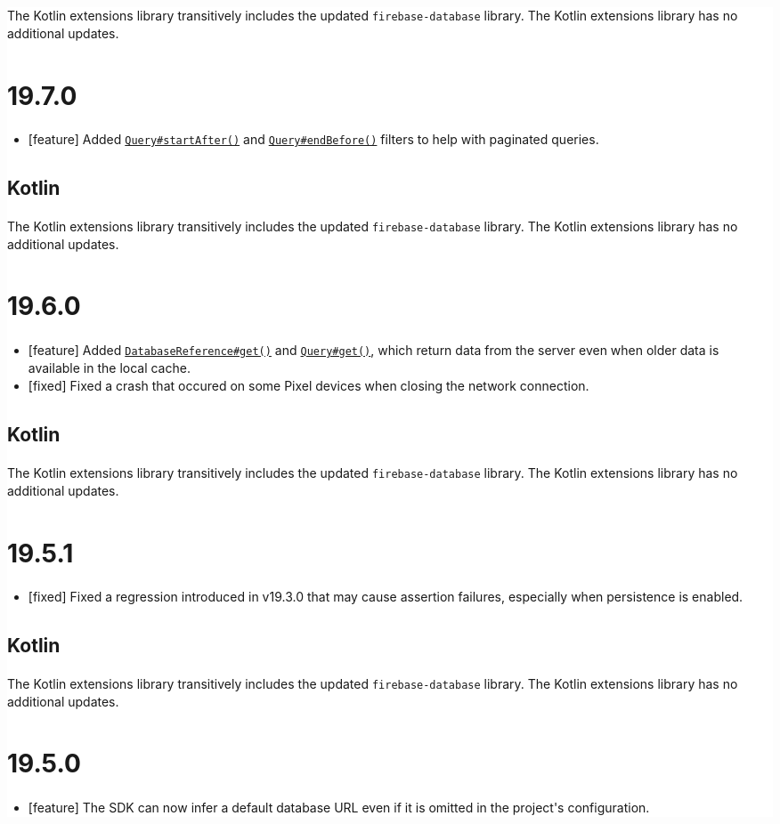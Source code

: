 The Kotlin extensions library transitively includes the updated
`firebase-database` library. The Kotlin extensions library has no additional
updates.

# 19.7.0

- [feature] Added [`Query#startAfter()`](</docs/reference/android/com/google/firebase/database/Query#startAfter(java.lang.String,%20java.lang.String)>)
  and [`Query#endBefore()`](</docs/reference/android/com/google/firebase/database/Query#endBefore(java.lang.String,%20java.lang.String)>)
  filters to help with paginated queries.

## Kotlin

The Kotlin extensions library transitively includes the updated
`firebase-database` library. The Kotlin extensions library has no additional
updates.

# 19.6.0

- [feature] Added [`DatabaseReference#get()`](</docs/reference/android/com/google/firebase/database/DatabaseReference#get()>)
  and [`Query#get()`](</docs/reference/android/com/google/firebase/database/Query#get()>),
  which return data from the server even when older data is available in the local
  cache.
- [fixed] Fixed a crash that occured on some Pixel devices when closing the
  network connection.

## Kotlin

The Kotlin extensions library transitively includes the updated
`firebase-database` library. The Kotlin extensions library has no additional
updates.

# 19.5.1

- [fixed] Fixed a regression introduced in v19.3.0 that may cause assertion
  failures, especially when persistence is enabled.

## Kotlin

The Kotlin extensions library transitively includes the updated
`firebase-database` library. The Kotlin extensions library has no additional
updates.

# 19.5.0

- [feature] The SDK can now infer a default database URL even if it is omitted
  in the project's configuration.
